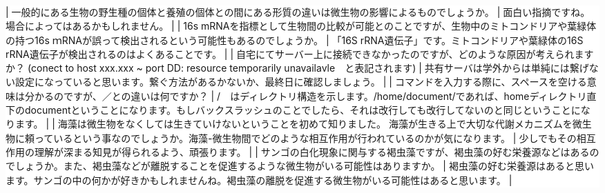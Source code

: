 | 一般的にある生物の野生種の個体と養殖の個体との間にある形質の違いは微生物の影響によるものでしょうか。 | 面白い指摘ですね。場合によってはあるかもしれません。         |
| 16s  mRNAを指標として生物間の比較が可能とのことですが、生物中のミトコンドリアや葉緑体の持つ16s  ｍRNAが誤って検出されるという可能性もあるのでしょうか。 | 「16S rRNA遺伝子」です。ミトコンドリアや葉緑体の16S rRNA遺伝子が検出されるのはよくあることです。 |
| 自宅にてサーバー上に接続できなかったのですが、どのような原因が考えられますか？  (conect to host xxx.xxx ~ port DD: resource temporarily unavailavle　と表記されます) | 共有サーバは学外からは単純には繋げない設定になっていると思います。繋ぐ方法があるかないか、最終日に確認しましょう。 |
| コマンドを入力する際に、スペースを空ける意味は分かるのですが、／との違いは何ですか？ | /　はディレクトリ構造を示します。/home/document/であれば、homeディレクトリ直下のdocumentということになります。もしバックスラッシュのことでしたら、それは改行しても改行してないのと同じということになります。 |
| 海藻は微生物をなくしては生きていけないということを初めて知りました。  海藻が生きる上で大切な代謝メカニズムを微生物に頼っているという事なのでしょうか。海藻-微生物間でどのような相互作用が行われているのかが気になります。 | 少しでもその相互作用の理解が深まる知見が得られるよう、頑張ります。 |
| サンゴの白化現象に関与する褐虫藻ですが、褐虫藻の好む栄養源などはあるのでしょうか。また、褐虫藻などが離脱することを促進するような微生物がいる可能性はありますか。 | 褐虫藻の好む栄養源はあると思います。サンゴの中の何かが好きかもしれませんね。褐虫藻の離脱を促進する微生物がいる可能性はあると思います。 |
